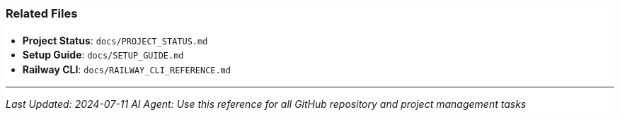 ### **Related Files**
- **Project Status**: `docs/PROJECT_STATUS.md`
- **Setup Guide**: `docs/SETUP_GUIDE.md`
- **Railway CLI**: `docs/RAILWAY_CLI_REFERENCE.md`

---

*Last Updated: 2024-07-11*
*AI Agent: Use this reference for all GitHub repository and project management tasks* 
